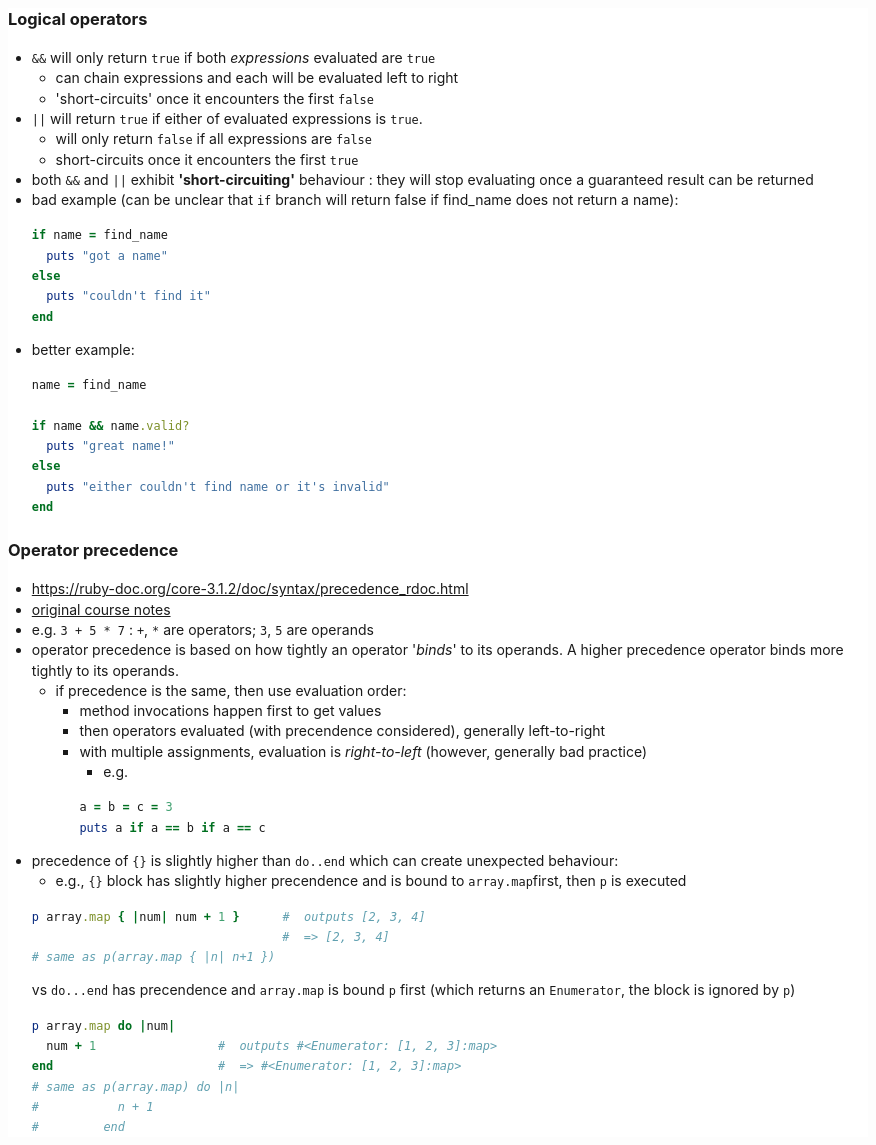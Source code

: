 ### Logical operators
- `&&` will only return `true` if both *expressions* evaluated are `true`
  - can chain expressions and each will be evaluated left to right
  - 'short-circuits' once it encounters the first `false`
- `||` will return `true` if either of evaluated expressions is `true`.  
  - will only return `false` if all expressions are `false`
  - short-circuits once it encounters the first `true`
- both `&&` and `||` exhibit **'short-circuiting'** behaviour : they will stop evaluating once a guaranteed result can be returned
- bad example (can be unclear that `if` branch will return false if find_name does not return a name):
  ```ruby
  if name = find_name
    puts "got a name"
  else
    puts "couldn't find it"
  end
  ```
- better example:
  ```ruby
  name = find_name

  if name && name.valid?
    puts "great name!"
  else
    puts "either couldn't find name or it's invalid"
  end
  ```

### Operator precedence
- <https://ruby-doc.org/core-3.1.2/doc/syntax/precedence_rdoc.html>
- [original course notes](https://launchschool.com/lessons/a0f3cd44/assignments/f76e5b21)
- e.g. `3 + 5 * 7` : `+`, `*` are operators;  `3`, `5` are operands
- operator precedence is based on how tightly an operator '*binds*' to its operands.  A higher precedence operator binds more tightly to its operands.
  - if precedence is the same, then use evaluation order:
    - method invocations happen first to get values
    - then operators evaluated (with precendence considered), generally left-to-right
    - with multiple assignments, evaluation is *right-to-left* (however, generally bad practice)
      - e.g.
      ```ruby
      a = b = c = 3
      puts a if a == b if a == c
      ```
- precedence of `{}` is slightly higher than `do..end` which can create unexpected behaviour:
  - e.g., `{}` block has slightly higher precendence and is bound to `array.map`first, then `p` is executed
  ```ruby
  p array.map { |num| num + 1 }      #  outputs [2, 3, 4]
                                     #  => [2, 3, 4]
  # same as p(array.map { |n| n+1 })
  ```
  vs `do...end` has precendence and `array.map` is bound `p` first (which returns an `Enumerator`, the block is ignored by `p`)
  ```ruby
  p array.map do |num|
    num + 1                 #  outputs #<Enumerator: [1, 2, 3]:map>
  end                       #  => #<Enumerator: [1, 2, 3]:map>
  # same as p(array.map) do |n|
  #           n + 1
  #         end
  ```
